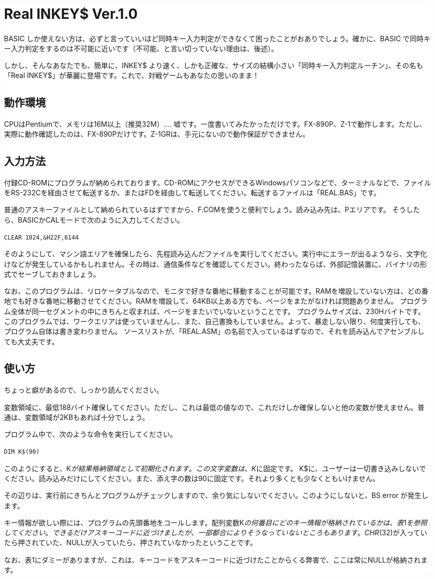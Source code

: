 # Real INKEY$ Ver.1.0

BASIC しか使えない方は、必ずと言っていいほど同時キー入力判定ができなくて困ったことがおありでしょう。確かに、BASIC で同時キー入力判定をするのは不可能に近いです（不可能、と言い切っていない理由は、後述）。

しかし、そんなあなたでも、簡単に、INKEY$ より速く、しかも正確な、サイズの結構小さい「同時キー入力判定ルーチン」、その名も「Real INKEY$」が華麗に登場です。これで、対戦ゲームもあなたの思いのまま！

## 動作環境

CPUはPentiumで、メモリは16M以上（推奨32M）.... 嘘です。一度書いてみたかっただけです。FX-890P、Z-1で動作します。ただし、実際に動作確認したのは、FX-890Pだけです。Z-1GRは、手元にないので動作保証ができません。

## 入力方法

付録CD-ROMにプログラムが納められております。CD-ROMにアクセスができるWindowsパソコンなどで、ターミナルなどで、ファイルをRS-232Cを経由させて転送するか、またはFDを経由して転送してください。転送するファイルは「REAL.BAS」です。

普通のアスキーファイルとして納められているはずですから、F.COMを使うと便利でしょう。読み込み先は、Pエリアです。
そうしたら、BASICかCALモードで次のように入力してください。

```
CLEAR 1024,&H22F,6144
```

そのようにして、マシン語エリアを確保したら、先程読み込んだファイルを実行してください。実行中にエラーが出るようなら、文字化けなどが発生しているかもしれません。その時は、通信条件などを確認してください。終わったならば、外部記憶装置に、バイナリの形式でセーブしておきましょう。

なお、このプログラムは、リロケータブルなので、モニタで好きな番地に移動することが可能です。RAMを増設していない方は、どの番地でも好きな番地に移動させてください。RAMを増設して、64KB以上ある方でも、ページをまたがなければ問題ありません。
プログラム全体が同一セグメントの中にきちんと収まれば、ページをまたいでいないということです。
プログラムサイズは、230Hバイトです。このプログラムでは、ワークエリアは使っていませんし、また、自己書換もしていません。よって、暴走しない限り、何度実行しても、プログラム自体は書き変わりません。
ソースリストが、「REAL.ASM」の名前で入っているはずなので、それを読み込んでアセンブルしても大丈夫です。

## 使い方

ちょっと癖があるので、しっかり読んでください。

変数領域に、最低188バイト確保してください。ただし、これは最低の値なので、これだけしか確保しないと他の変数が使えません。普通は、変数領域が2KBもあれば十分でしょう。

プログラム中で、次のような命令を実行してください。

```
DIM K$(90)
```

このようにすると、K$が結果格納領域として初期化されます。この文字変数は、K$に固定です。
K$に、ユーザーは一切書き込みしないでください。読み込みだけにしてください。また、添え字の数は90に固定です。それより多くとも少なくともいけません。

その辺りは、実行前にきちんとプログラムがチェックしますので、余り気にしないでください。このようにしないと、BS error が発生します。

キー情報が欲しい際には、プログラムの先頭番地をコールします。配列変数K$の何番目にどのキー情報が格納されているかは、表1を参照してください。できるだけアスキーコードに近づけましたが、一部都合によりそうなっていないところもあります。CHR$(32)が入っていたら押されていた、NULLが入っていたら、押されていなかったということです。

なお、表1にダミーがありますが、これは、キーコードをアスキーコードに近づけたことからくる弊害で、ここは常にNULLが格納されます。
